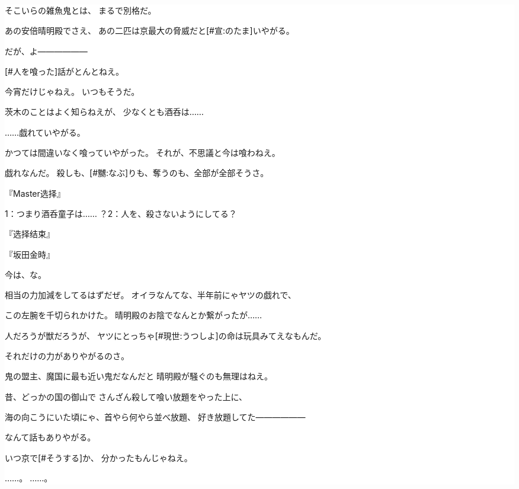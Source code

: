 そこいらの雑魚鬼とは、
まるで別格だ。

あの安倍晴明殿でさえ、
あの二匹は京最大の脅威だと[#宣:のたま]いやがる。

だが、よ——————

[#人を喰った]話がとんとねえ。

今宵だけじゃねえ。
いつもそうだ。

茨木のことはよく知らねえが、
少なくとも酒呑は……

……戯れていやがる。

かつては間違いなく喰っていやがった。
それが、不思議と今は喰わねえ。

戯れなんだ。
殺しも、[#嬲:なぶ]りも、奪うのも、全部が全部そうさ。

『Master选择』

1：つまり酒呑童子は……
？2：人を、殺さないようにしてる？

『选择结束』

『坂田金時』

今は、な。

相当の力加減をしてるはずだぜ。
オイラなんてな、半年前にゃヤツの戯れで、

この左腕を千切られかけた。
晴明殿のお陰でなんとか繋がったが……

人だろうが獣だろうが、
ヤツにとっちゃ[#現世:うつしよ]の命は玩具みてえなもんだ。

それだけの力がありやがるのさ。

鬼の盟主、魔国に最も近い鬼だなんだと
晴明殿が騒ぐのも無理はねえ。

昔、どっかの国の御山で
さんざん殺して喰い放題をやった上に、

海の向こうにいた頃にゃ、首やら何やら並べ放題、
好き放題してた——————

なんて話もありやがる。

いつ京で[#そうする]か、
分かったもんじゃねえ。

……。
……。
